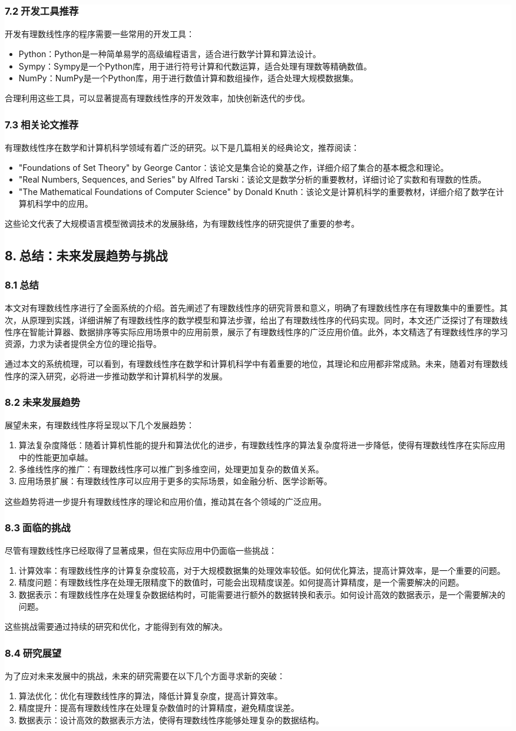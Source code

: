 ### 7.2 开发工具推荐

开发有理数线性序的程序需要一些常用的开发工具：

- Python：Python是一种简单易学的高级编程语言，适合进行数学计算和算法设计。
- Sympy：Sympy是一个Python库，用于进行符号计算和代数运算，适合处理有理数等精确数值。
- NumPy：NumPy是一个Python库，用于进行数值计算和数组操作，适合处理大规模数据集。

合理利用这些工具，可以显著提高有理数线性序的开发效率，加快创新迭代的步伐。

### 7.3 相关论文推荐

有理数线性序在数学和计算机科学领域有着广泛的研究。以下是几篇相关的经典论文，推荐阅读：

- "Foundations of Set Theory" by George Cantor：该论文是集合论的奠基之作，详细介绍了集合的基本概念和理论。
- "Real Numbers, Sequences, and Series" by Alfred Tarski：该论文是数学分析的重要教材，详细讨论了实数和有理数的性质。
- "The Mathematical Foundations of Computer Science" by Donald Knuth：该论文是计算机科学的重要教材，详细介绍了数学在计算机科学中的应用。

这些论文代表了大规模语言模型微调技术的发展脉络，为有理数线性序的研究提供了重要的参考。

## 8. 总结：未来发展趋势与挑战

### 8.1 总结

本文对有理数线性序进行了全面系统的介绍。首先阐述了有理数线性序的研究背景和意义，明确了有理数线性序在有理数集中的重要性。其次，从原理到实践，详细讲解了有理数线性序的数学模型和算法步骤，给出了有理数线性序的代码实现。同时，本文还广泛探讨了有理数线性序在智能计算器、数据排序等实际应用场景中的应用前景，展示了有理数线性序的广泛应用价值。此外，本文精选了有理数线性序的学习资源，力求为读者提供全方位的理论指导。

通过本文的系统梳理，可以看到，有理数线性序在数学和计算机科学中有着重要的地位，其理论和应用都非常成熟。未来，随着对有理数线性序的深入研究，必将进一步推动数学和计算机科学的发展。

### 8.2 未来发展趋势

展望未来，有理数线性序将呈现以下几个发展趋势：

1. 算法复杂度降低：随着计算机性能的提升和算法优化的进步，有理数线性序的算法复杂度将进一步降低，使得有理数线性序在实际应用中的性能更加卓越。
2. 多维线性序的推广：有理数线性序可以推广到多维空间，处理更加复杂的数值关系。
3. 应用场景扩展：有理数线性序可以应用于更多的实际场景，如金融分析、医学诊断等。

这些趋势将进一步提升有理数线性序的理论和应用价值，推动其在各个领域的广泛应用。

### 8.3 面临的挑战

尽管有理数线性序已经取得了显著成果，但在实际应用中仍面临一些挑战：

1. 计算效率：有理数线性序的计算复杂度较高，对于大规模数据集的处理效率较低。如何优化算法，提高计算效率，是一个重要的问题。
2. 精度问题：有理数线性序在处理无限精度下的数值时，可能会出现精度误差。如何提高计算精度，是一个需要解决的问题。
3. 数据表示：有理数线性序在处理复杂数据结构时，可能需要进行额外的数据转换和表示。如何设计高效的数据表示，是一个需要解决的问题。

这些挑战需要通过持续的研究和优化，才能得到有效的解决。

### 8.4 研究展望

为了应对未来发展中的挑战，未来的研究需要在以下几个方面寻求新的突破：

1. 算法优化：优化有理数线性序的算法，降低计算复杂度，提高计算效率。
2. 精度提升：提高有理数线性序在处理复杂数值时的计算精度，避免精度误差。
3. 数据表示：设计高效的数据表示方法，使得有理数线性序能够处理复杂的数据结构。
